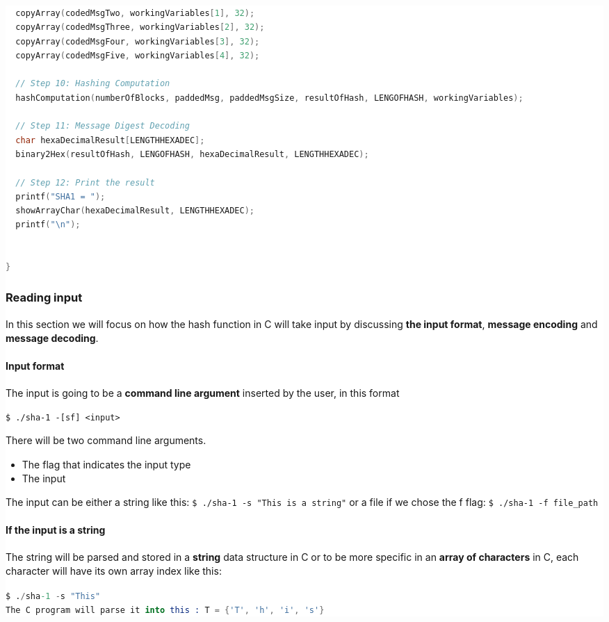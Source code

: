```c
  copyArray(codedMsgTwo, workingVariables[1], 32);
  copyArray(codedMsgThree, workingVariables[2], 32);
  copyArray(codedMsgFour, workingVariables[3], 32);
  copyArray(codedMsgFive, workingVariables[4], 32);

  // Step 10: Hashing Computation
  hashComputation(numberOfBlocks, paddedMsg, paddedMsgSize, resultOfHash, LENGOFHASH, workingVariables);

  // Step 11: Message Digest Decoding
  char hexaDecimalResult[LENGTHHEXADEC];
  binary2Hex(resultOfHash, LENGOFHASH, hexaDecimalResult, LENGTHHEXADEC);

  // Step 12: Print the result
  printf("SHA1 = ");
  showArrayChar(hexaDecimalResult, LENGTHHEXADEC);
  printf("\n");


}

```


### Reading input

In this section we will focus on how the hash function in C will take input by discussing **the input format**, **message encoding** and **message decoding**.

#### Input format

The input is going to be a **command line argument** inserted by the user, in this format
```
$ ./sha-1 -[sf] <input>
```

There will be two command line arguments.
- The flag that indicates the input type 
- The input

The input can be either a string like this:
```$ ./sha-1 -s "This is a string"```
or a file if we chose the f flag:
```$ ./sha-1 -f file_path```

#### If the input is a string

The string will be parsed and stored in a **string** data structure in C or to be more specific in an **array of characters** in C, each character will have its own array index like this:

```s
$ ./sha-1 -s "This"
The C program will parse it into this : T = {'T', 'h', 'i', 's'}

```
